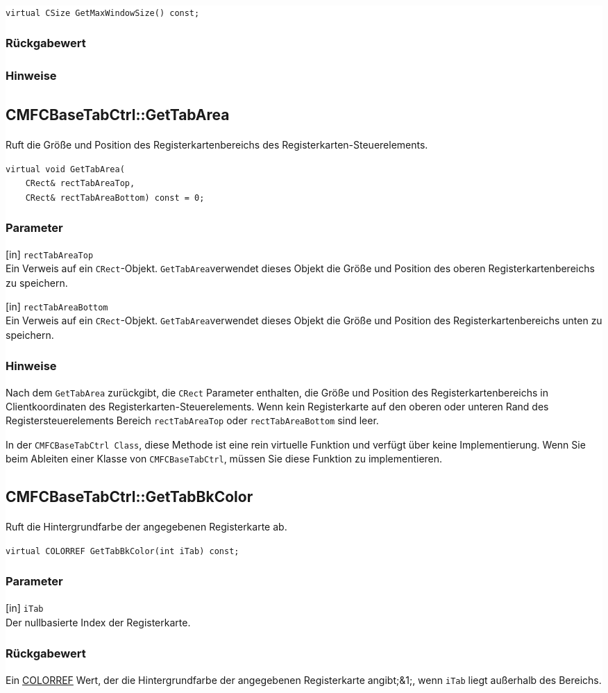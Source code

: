 ```  
virtual CSize GetMaxWindowSize() const;  
```  
  
### <a name="return-value"></a>Rückgabewert  
  
### <a name="remarks"></a>Hinweise  
  
##  <a name="a-namegettabareaa--cmfcbasetabctrlgettabarea"></a><a name="gettabarea"></a>CMFCBaseTabCtrl::GetTabArea  
 Ruft die Größe und Position des Registerkartenbereichs des Registerkarten-Steuerelements.  
  
```  
virtual void GetTabArea(
    CRect& rectTabAreaTop,  
    CRect& rectTabAreaBottom) const = 0;  
```  
  
### <a name="parameters"></a>Parameter  
 [in] `rectTabAreaTop`  
 Ein Verweis auf ein `CRect`-Objekt. `GetTabArea`verwendet dieses Objekt die Größe und Position des oberen Registerkartenbereichs zu speichern.  
  
 [in] `rectTabAreaBottom`  
 Ein Verweis auf ein `CRect`-Objekt. `GetTabArea`verwendet dieses Objekt die Größe und Position des Registerkartenbereichs unten zu speichern.  
  
### <a name="remarks"></a>Hinweise  
 Nach dem `GetTabArea` zurückgibt, die `CRect` Parameter enthalten, die Größe und Position des Registerkartenbereichs in Clientkoordinaten des Registerkarten-Steuerelements. Wenn kein Registerkarte auf den oberen oder unteren Rand des Registersteuerelements Bereich `rectTabAreaTop` oder `rectTabAreaBottom` sind leer.  
  
 In der `CMFCBaseTabCtrl Class`, diese Methode ist eine rein virtuelle Funktion und verfügt über keine Implementierung. Wenn Sie beim Ableiten einer Klasse von `CMFCBaseTabCtrl`, müssen Sie diese Funktion zu implementieren.  
  
##  <a name="a-namegettabbkcolora--cmfcbasetabctrlgettabbkcolor"></a><a name="gettabbkcolor"></a>CMFCBaseTabCtrl::GetTabBkColor  
 Ruft die Hintergrundfarbe der angegebenen Registerkarte ab.  
  
```  
virtual COLORREF GetTabBkColor(int iTab) const;  
```  
  
### <a name="parameters"></a>Parameter  
 [in] `iTab`  
 Der nullbasierte Index der Registerkarte.  
  
### <a name="return-value"></a>Rückgabewert  
 Ein [COLORREF](http://msdn.microsoft.com/library/windows/desktop/dd183449) Wert, der die Hintergrundfarbe der angegebenen Registerkarte angibt;&1;, wenn `iTab` liegt außerhalb des Bereichs.  
  